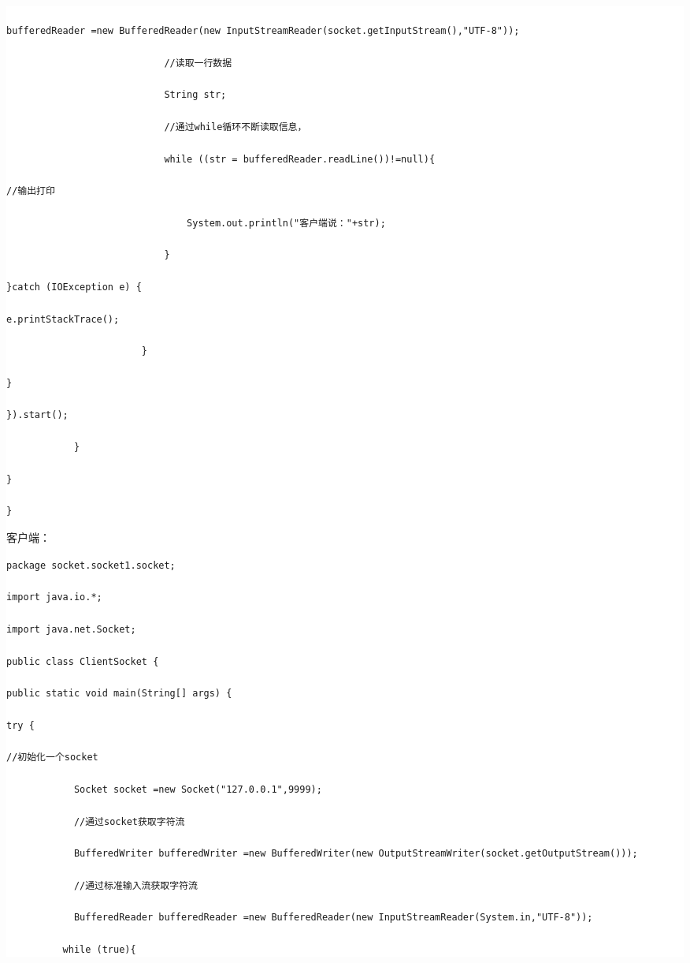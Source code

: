 ```
 
bufferedReader =new BufferedReader(new InputStreamReader(socket.getInputStream(),"UTF-8"));
 
                            //读取一行数据
 
                            String str;
 
                            //通过while循环不断读取信息，
 
                            while ((str = bufferedReader.readLine())!=null){
 
//输出打印
 
                                System.out.println("客户端说："+str);
 
                            }
 
}catch (IOException e) {
 
e.printStackTrace();
 
                        }
 
}
 
}).start();
 
            }
 
}
 
}
```

客户端：

```
package socket.socket1.socket;
 
import java.io.*;
 
import java.net.Socket;
 
public class ClientSocket {
 
public static void main(String[] args) {
 
try {
 
//初始化一个socket
 
            Socket socket =new Socket("127.0.0.1",9999);
 
            //通过socket获取字符流
 
            BufferedWriter bufferedWriter =new BufferedWriter(new OutputStreamWriter(socket.getOutputStream()));
 
            //通过标准输入流获取字符流
 
            BufferedReader bufferedReader =new BufferedReader(new InputStreamReader(System.in,"UTF-8"));
 
          while (true){
```